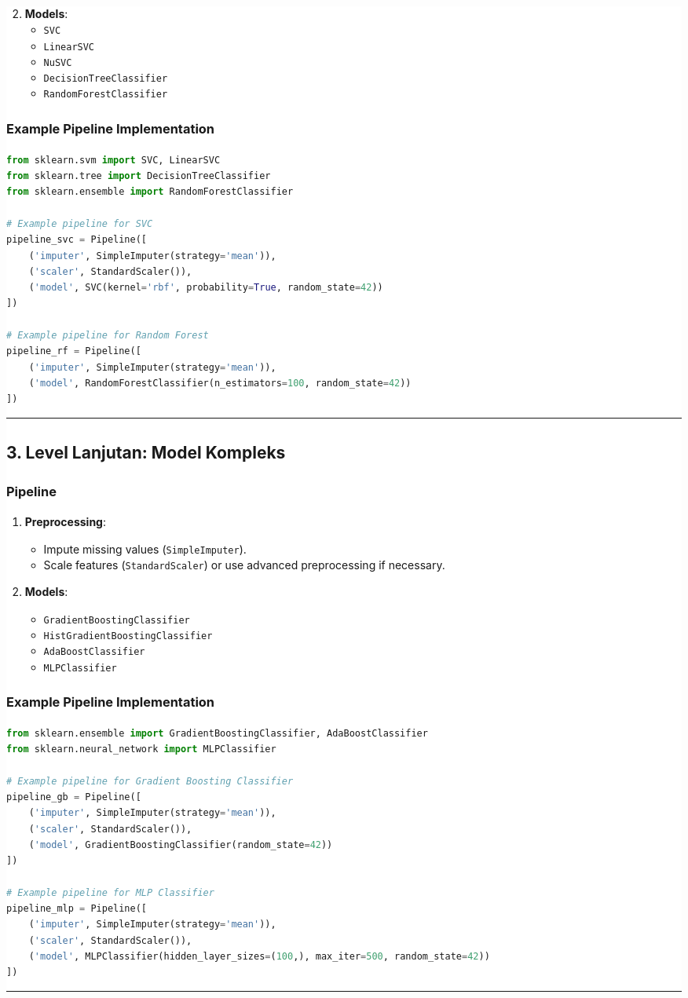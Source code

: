 2. **Models**:
   - `SVC`
   - `LinearSVC`
   - `NuSVC`
   - `DecisionTreeClassifier`
   - `RandomForestClassifier`

### **Example Pipeline Implementation**
```python
from sklearn.svm import SVC, LinearSVC
from sklearn.tree import DecisionTreeClassifier
from sklearn.ensemble import RandomForestClassifier

# Example pipeline for SVC
pipeline_svc = Pipeline([
    ('imputer', SimpleImputer(strategy='mean')),
    ('scaler', StandardScaler()),
    ('model', SVC(kernel='rbf', probability=True, random_state=42))
])

# Example pipeline for Random Forest
pipeline_rf = Pipeline([
    ('imputer', SimpleImputer(strategy='mean')),
    ('model', RandomForestClassifier(n_estimators=100, random_state=42))
])
```

---

## **3. Level Lanjutan: Model Kompleks**

### **Pipeline**
1. **Preprocessing**:
   - Impute missing values (`SimpleImputer`).
   - Scale features (`StandardScaler`) or use advanced preprocessing if necessary.

2. **Models**:
   - `GradientBoostingClassifier`
   - `HistGradientBoostingClassifier`
   - `AdaBoostClassifier`
   - `MLPClassifier`

### **Example Pipeline Implementation**
```python
from sklearn.ensemble import GradientBoostingClassifier, AdaBoostClassifier
from sklearn.neural_network import MLPClassifier

# Example pipeline for Gradient Boosting Classifier
pipeline_gb = Pipeline([
    ('imputer', SimpleImputer(strategy='mean')),
    ('scaler', StandardScaler()),
    ('model', GradientBoostingClassifier(random_state=42))
])

# Example pipeline for MLP Classifier
pipeline_mlp = Pipeline([
    ('imputer', SimpleImputer(strategy='mean')),
    ('scaler', StandardScaler()),
    ('model', MLPClassifier(hidden_layer_sizes=(100,), max_iter=500, random_state=42))
])
```

---